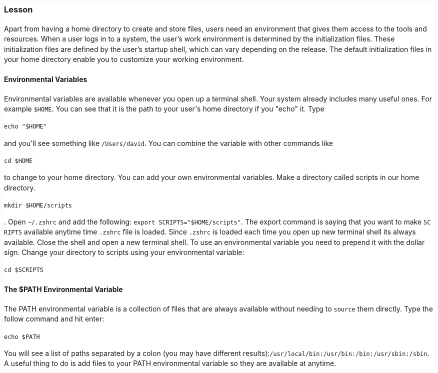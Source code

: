 ### Lesson

Apart from having a home directory to create and store files, users need an environment that gives them access to the tools and resources. When a user logs in to a system, the user’s work environment is determined by the initialization files. These initialization files are defined by the user’s startup shell, which can vary depending on the release. The default initialization files in your home directory enable you to customize your working environment.

#### Environmental Variables

Environmental variables are available whenever you open up a terminal shell. Your system
already includes many useful ones. For example `$HOME`.
You can see that it is the path to your user's home directory if you "echo" it. Type

```
echo "$HOME"
```

and you'll see something like `/Users/david`. You can combine the variable with other commands like

```
cd $HOME
```

to change to your home directory. You can add your own environmental variables. Make a directory called scripts in our home directory.

```
mkdir $HOME/scripts
```

. Open `~/.zshrc` and add the following: `export SCRIPTS="$HOME/scripts"`.
The export command is saying that you want to make `SCRIPTS` available anytime time `.zshrc` file is loaded. Since
`.zshrc` is loaded each time you open up new terminal shell its always available.
Close the shell and open a new terminal shell.
To use an environmental variable you need to prepend it with the dollar sign.
Change your directory to scripts using your environmental variable:

```
cd $SCRIPTS
```

#### The \$PATH Environmental Variable

The PATH environmental variable is a collection of files that are always available without needing to `source`
them directly. Type the follow command and hit enter:

```
echo $PATH
```

You will see a list of paths separated by a colon (you may have different results):`/usr/local/bin:/usr/bin:/bin:/usr/sbin:/sbin`.
A useful thing to do is add files to your PATH environmental variable so they are available at anytime.
